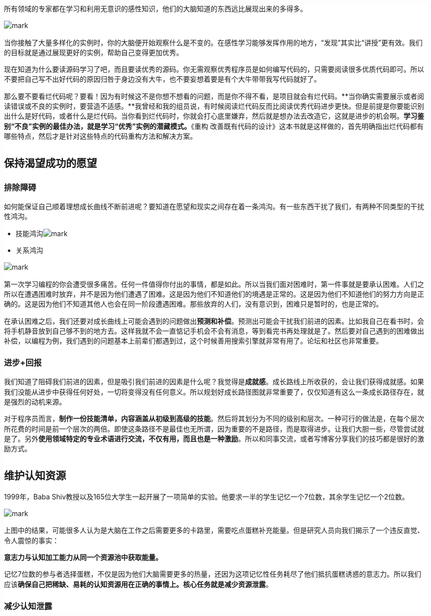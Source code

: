 所有领域的专家都在学习和利用无意识的感性知识，他们的大脑知道的东西远比展现出来的多得多。

![mark](http://songwenjie.vip/blog/180827/0i6m43beBH.png?imageslim)

当你接触了大量多样化的实例时，你的大脑便开始观察什么是不变的。在感性学习能够发挥作用的地方，“发现”其实比“讲授”更有效。我们的目标就是通过展现更好的实例，帮助自己变得更加优秀。

现在知道为什么要读源码学习了吧，而且要读优秀的源码。你无需观察优秀程序员是如何编写代码的，只需要阅读很多优质代码即可。所以不要把自己写不出好代码的原因归咎于身边没有大牛，也不要妄想着要是有个大牛带带我写代码就好了。

那么要不要看烂代码呢？要看！因为有时候这不是你想不想看的问题，而是你不得不看，是项目就会有烂代码。**当你确实需要展示或者阅读错误或不良的实例时，要营造不适感。**我曾经和我的组员说，有时候阅读烂代码反而比阅读优秀代码进步更快。但是前提是你要能识别出什么是好代码，或者什么是烂代码。当你看到烂代码时，你就会打心底里嫌弃，然后就是想办法去改造它，这就是进步的机会啊。**学习鉴别“不良”实例的最佳办法，就是学习“优秀”实例的潜藏模式。**《重构 改善既有代码的设计》这本书就是这样做的，首先明确指出烂代码都有哪些特点，然后才是针对这些特点的代码重构方法和解决方案。



## 保持渴望成功的愿望

### 排除障碍

如何能保证自己顺着理想成长曲线不断前进呢？要知道在愿望和现实之间存在着一条鸿沟。有一些东西干扰了我们，有两种不同类型的干扰性鸿沟。

- 技能鸿沟![mark](http://songwenjie.vip/blog/180827/JG475GG0b7.png?imageslim)

- 关系鸿沟

![mark](http://songwenjie.vip/blog/180827/f1F5h7CgCf.png?imageslim)

第一次学习编程的你会遭受很多痛苦。任何一件值得你付出的事情，都是如此。所以当我们面对困难时，第一件事就是要承认困难。人们之所以在遭遇困难时放弃，并不是因为他们遭遇了困难。这是因为他们不知道他们的境遇是正常的。这是因为他们不知道他们的努力方向是正确的。这是因为他们不知道其他人也会在同一阶段遭遇困难。那些放弃的人们，没有意识到，困难只是暂时的，也是正常的。

在承认困难之后，我们还要对成长曲线上可能会遇到的问题做出**预测和补偿**。预测出可能会干扰我们前进的因素。比如我自己在看书时，会将手机静音放到自己够不到的地方去。这样我就不会一直惦记手机会不会有消息，等到看完书再处理就是了。然后要对自己遇到的困难做出补偿，以编程为例，我们遇到的问题基本上前辈们都遇到过，这个时候善用搜索引擎就非常有用了。论坛和社区也非常重要。

### 进步+回报

我们知道了阻碍我们前进的因素，但是吸引我们前进的因素是什么呢？我觉得是**成就感**。成长路线上所收获的，会让我们获得成就感。如果我们没能从进步中获得任何好处，一切将变得没有任何意义。所以规划好成长路径图就非常重要了，仅仅知道有这么一条成长路径存在，就是强烈的动机来源。

对于程序员而言，**制作一份技能清单，内容涵盖从初级到高级的技能**。然后将其划分为不同的级别和层次。一种可行的做法是，在每个层次所花费的时间是前一个层次的两倍。即使这条路径不是最佳也无所谓，因为重要的不是路径，而是取得进步。让我们大胆一些，尽管尝试就是了。另外**使用领域特定的专业术语进行交流，不仅有用，而且也是一种激励**。所以和同事交流，或者写博客分享我们的技巧都是很好的激励方式。



## 维护认知资源

1999年，Baba Shiv教授以及165位大学生一起开展了一项简单的实验。他要求一半的学生记忆一个7位数，其余学生记忆一个2位数。

![mark](http://songwenjie.vip/blog/180827/bcI1ih3d0E.png?imageslim)

上图中的结果，可能很多人认为是大脑在工作之后需要更多的卡路里，需要吃点蛋糕补充能量。但是研究人员向我们揭示了一个违反直觉、令人震惊的事实：

**意志力与认知加工能力从同一个资源池中获取能量。**

记忆7位数的参与者选择蛋糕，不仅是因为他们大脑需要更多的热量，还因为这项记忆性任务耗尽了他们抵抗蛋糕诱惑的意志力。所以我们应该**确保自己把稀缺、易耗的认知资源用在正确的事情上。核心任务就是减少资源泄露**。

### 减少认知泄露
